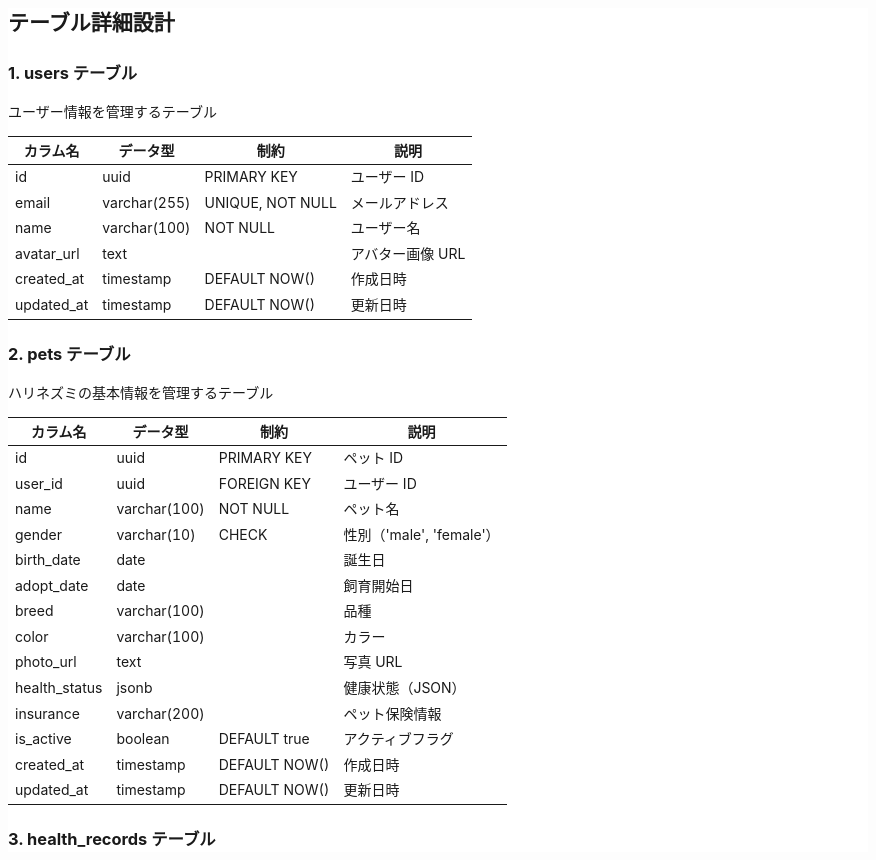## テーブル詳細設計

### 1. users テーブル

ユーザー情報を管理するテーブル

| カラム名   | データ型     | 制約             | 説明             |
| ---------- | ------------ | ---------------- | ---------------- |
| id         | uuid         | PRIMARY KEY      | ユーザー ID      |
| email      | varchar(255) | UNIQUE, NOT NULL | メールアドレス   |
| name       | varchar(100) | NOT NULL         | ユーザー名       |
| avatar_url | text         |                  | アバター画像 URL |
| created_at | timestamp    | DEFAULT NOW()    | 作成日時         |
| updated_at | timestamp    | DEFAULT NOW()    | 更新日時         |

### 2. pets テーブル

ハリネズミの基本情報を管理するテーブル

| カラム名      | データ型     | 制約          | 説明                     |
| ------------- | ------------ | ------------- | ------------------------ |
| id            | uuid         | PRIMARY KEY   | ペット ID                |
| user_id       | uuid         | FOREIGN KEY   | ユーザー ID              |
| name          | varchar(100) | NOT NULL      | ペット名                 |
| gender        | varchar(10)  | CHECK         | 性別（'male', 'female'） |
| birth_date    | date         |               | 誕生日                   |
| adopt_date    | date         |               | 飼育開始日               |
| breed         | varchar(100) |               | 品種                     |
| color         | varchar(100) |               | カラー                   |
| photo_url     | text         |               | 写真 URL                 |
| health_status | jsonb        |               | 健康状態（JSON）         |
| insurance     | varchar(200) |               | ペット保険情報           |
| is_active     | boolean      | DEFAULT true  | アクティブフラグ         |
| created_at    | timestamp    | DEFAULT NOW() | 作成日時                 |
| updated_at    | timestamp    | DEFAULT NOW() | 更新日時                 |

### 3. health_records テーブル
